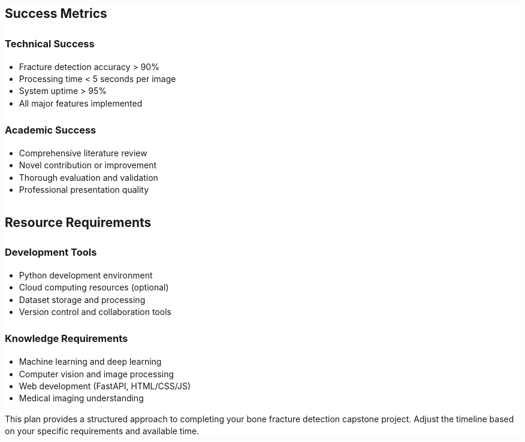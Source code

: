 ## Success Metrics

### Technical Success
- Fracture detection accuracy > 90%
- Processing time < 5 seconds per image
- System uptime > 95%
- All major features implemented

### Academic Success
- Comprehensive literature review
- Novel contribution or improvement
- Thorough evaluation and validation
- Professional presentation quality

## Resource Requirements

### Development Tools
- Python development environment
- Cloud computing resources (optional)
- Dataset storage and processing
- Version control and collaboration tools

### Knowledge Requirements
- Machine learning and deep learning
- Computer vision and image processing
- Web development (FastAPI, HTML/CSS/JS)
- Medical imaging understanding

This plan provides a structured approach to completing your bone fracture detection capstone project. Adjust the timeline based on your specific requirements and available time.
